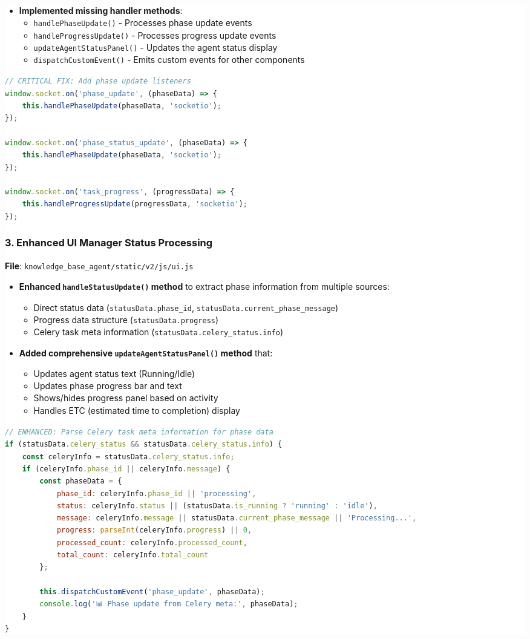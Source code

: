 - **Implemented missing handler methods**:
  - `handlePhaseUpdate()` - Processes phase update events
  - `handleProgressUpdate()` - Processes progress update events
  - `updateAgentStatusPanel()` - Updates the agent status display
  - `dispatchCustomEvent()` - Emits custom events for other components

```javascript
// CRITICAL FIX: Add phase update listeners
window.socket.on('phase_update', (phaseData) => {
    this.handlePhaseUpdate(phaseData, 'socketio');
});

window.socket.on('phase_status_update', (phaseData) => {
    this.handlePhaseUpdate(phaseData, 'socketio');
});

window.socket.on('task_progress', (progressData) => {
    this.handleProgressUpdate(progressData, 'socketio');
});
```

### 3. Enhanced UI Manager Status Processing

**File**: `knowledge_base_agent/static/v2/js/ui.js`

- **Enhanced `handleStatusUpdate()` method** to extract phase information from multiple sources:
  - Direct status data (`statusData.phase_id`, `statusData.current_phase_message`)
  - Progress data structure (`statusData.progress`)
  - Celery task meta information (`statusData.celery_status.info`)

- **Added comprehensive `updateAgentStatusPanel()` method** that:
  - Updates agent status text (Running/Idle)
  - Updates phase progress bar and text
  - Shows/hides progress panel based on activity
  - Handles ETC (estimated time to completion) display

```javascript
// ENHANCED: Parse Celery task meta information for phase data
if (statusData.celery_status && statusData.celery_status.info) {
    const celeryInfo = statusData.celery_status.info;
    if (celeryInfo.phase_id || celeryInfo.message) {
        const phaseData = {
            phase_id: celeryInfo.phase_id || 'processing',
            status: celeryInfo.status || (statusData.is_running ? 'running' : 'idle'),
            message: celeryInfo.message || statusData.current_phase_message || 'Processing...',
            progress: parseInt(celeryInfo.progress) || 0,
            processed_count: celeryInfo.processed_count,
            total_count: celeryInfo.total_count
        };
        
        this.dispatchCustomEvent('phase_update', phaseData);
        console.log('📊 Phase update from Celery meta:', phaseData);
    }
}
```
